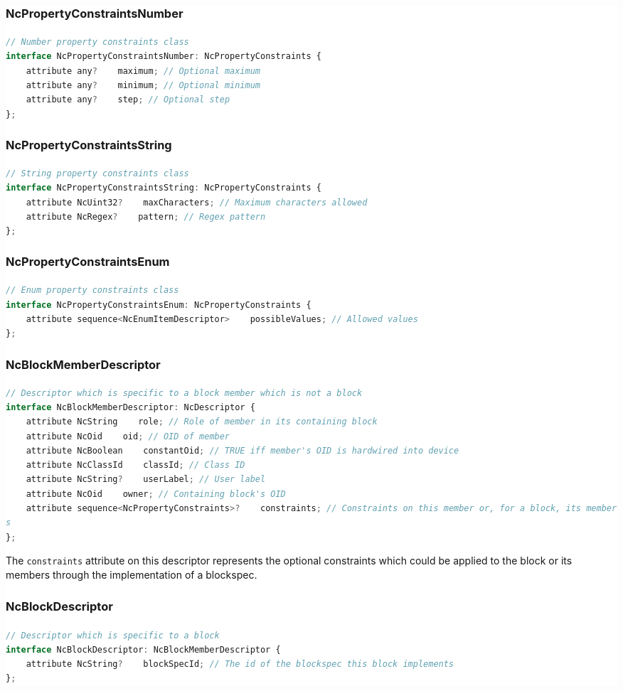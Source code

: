 ### NcPropertyConstraintsNumber

```typescript
// Number property constraints class
interface NcPropertyConstraintsNumber: NcPropertyConstraints {
    attribute any?    maximum; // Optional maximum
    attribute any?    minimum; // Optional minimum
    attribute any?    step; // Optional step
};
```

### NcPropertyConstraintsString

```typescript
// String property constraints class
interface NcPropertyConstraintsString: NcPropertyConstraints {
    attribute NcUint32?    maxCharacters; // Maximum characters allowed
    attribute NcRegex?    pattern; // Regex pattern
};
```

### NcPropertyConstraintsEnum

```typescript
// Enum property constraints class
interface NcPropertyConstraintsEnum: NcPropertyConstraints {
    attribute sequence<NcEnumItemDescriptor>    possibleValues; // Allowed values
};
```

### NcBlockMemberDescriptor

```typescript
// Descriptor which is specific to a block member which is not a block
interface NcBlockMemberDescriptor: NcDescriptor {
    attribute NcString    role; // Role of member in its containing block
    attribute NcOid    oid; // OID of member
    attribute NcBoolean    constantOid; // TRUE iff member's OID is hardwired into device
    attribute NcClassId    classId; // Class ID
    attribute NcString?    userLabel; // User label
    attribute NcOid    owner; // Containing block's OID
    attribute sequence<NcPropertyConstraints>?    constraints; // Constraints on this member or, for a block, its members
};
```

The `constraints` attribute on this descriptor represents the optional constraints which could be applied to the block or its members through the implementation of a blockspec.

### NcBlockDescriptor

```typescript
// Descriptor which is specific to a block
interface NcBlockDescriptor: NcBlockMemberDescriptor {
    attribute NcString?    blockSpecId; // The id of the blockspec this block implements
};
```
